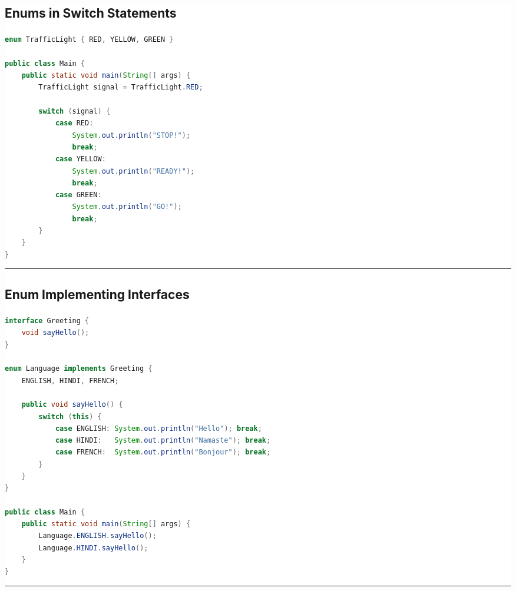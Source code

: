 
## Enums in Switch Statements

```java
enum TrafficLight { RED, YELLOW, GREEN }

public class Main {
    public static void main(String[] args) {
        TrafficLight signal = TrafficLight.RED;

        switch (signal) {
            case RED:
                System.out.println("STOP!");
                break;
            case YELLOW:
                System.out.println("READY!");
                break;
            case GREEN:
                System.out.println("GO!");
                break;
        }
    }
}
```

---

## Enum Implementing Interfaces

```java
interface Greeting {
    void sayHello();
}

enum Language implements Greeting {
    ENGLISH, HINDI, FRENCH;

    public void sayHello() {
        switch (this) {
            case ENGLISH: System.out.println("Hello"); break;
            case HINDI:   System.out.println("Namaste"); break;
            case FRENCH:  System.out.println("Bonjour"); break;
        }
    }
}

public class Main {
    public static void main(String[] args) {
        Language.ENGLISH.sayHello();
        Language.HINDI.sayHello();
    }
}
```

---